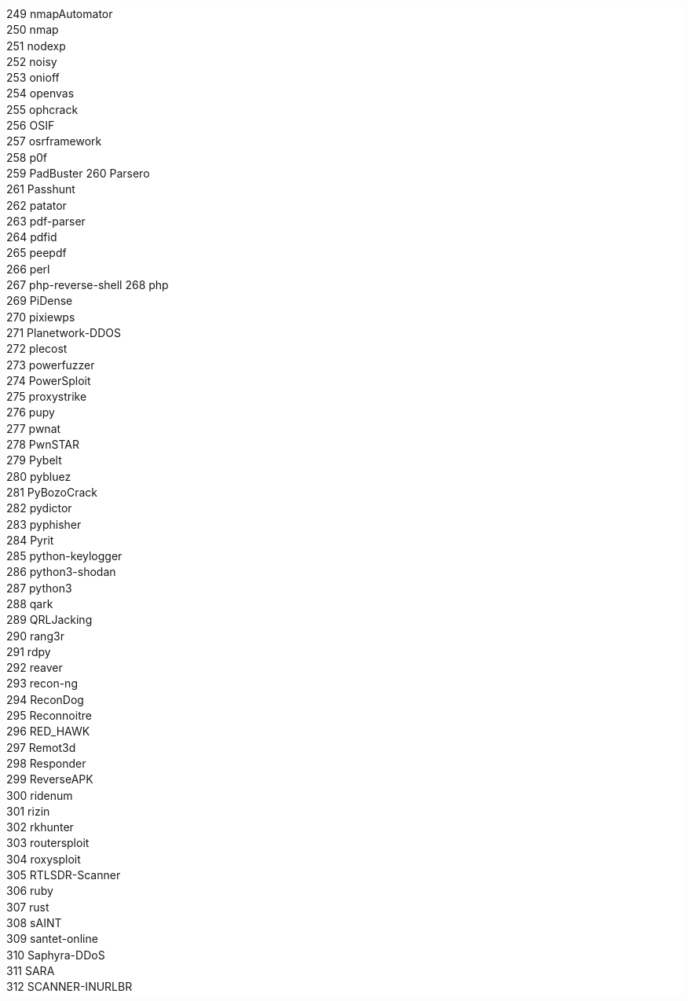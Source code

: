 249 nmapAutomator<br /> 
250 nmap<br /> 
251 nodexp<br /> 
252 noisy<br /> 
253 onioff<br /> 
254 openvas<br /> 
255 ophcrack<br /> 
256 OSIF<br /> 
257 osrframework<br /> 
258 p0f<br /> 
259 PadBuster
260 Parsero<br /> 
261 Passhunt<br /> 
262 patator<br /> 
263 pdf-parser<br /> 
264 pdfid<br /> 
265 peepdf<br /> 
266 perl<br /> 
267 php-reverse-shell
268 php<br /> 
269 PiDense<br /> 
270 pixiewps<br /> 
271 Planetwork-DDOS<br /> 
272 plecost<br /> 
273 powerfuzzer<br /> 
274 PowerSploit<br /> 
275 proxystrike<br /> 
276 pupy<br /> 
277 pwnat<br /> 
278 PwnSTAR<br /> 
279 Pybelt<br /> 
280 pybluez<br /> 
281 PyBozoCrack<br /> 
282 pydictor<br /> 
283 pyphisher<br /> 
284 Pyrit<br /> 
285 python-keylogger<br /> 
286 python3-shodan<br /> 
287 python3<br /> 
288 qark<br /> 
289 QRLJacking<br /> 
290 rang3r<br /> 
291 rdpy<br /> 
292 reaver<br /> 
293 recon-ng<br /> 
294 ReconDog<br /> 
295 Reconnoitre<br /> 
296 RED_HAWK<br /> 
297 Remot3d<br /> 
298 Responder<br /> 
299 ReverseAPK<br /> 
300 ridenum<br /> 
301 rizin<br /> 
302 rkhunter<br /> 
303 routersploit<br /> 
304 roxysploit<br /> 
305 RTLSDR-Scanner<br /> 
306 ruby<br /> 
307 rust<br /> 
308 sAINT<br /> 
309 santet-online<br /> 
310 Saphyra-DDoS<br /> 
311 SARA<br /> 
312 SCANNER-INURLBR<br /> 